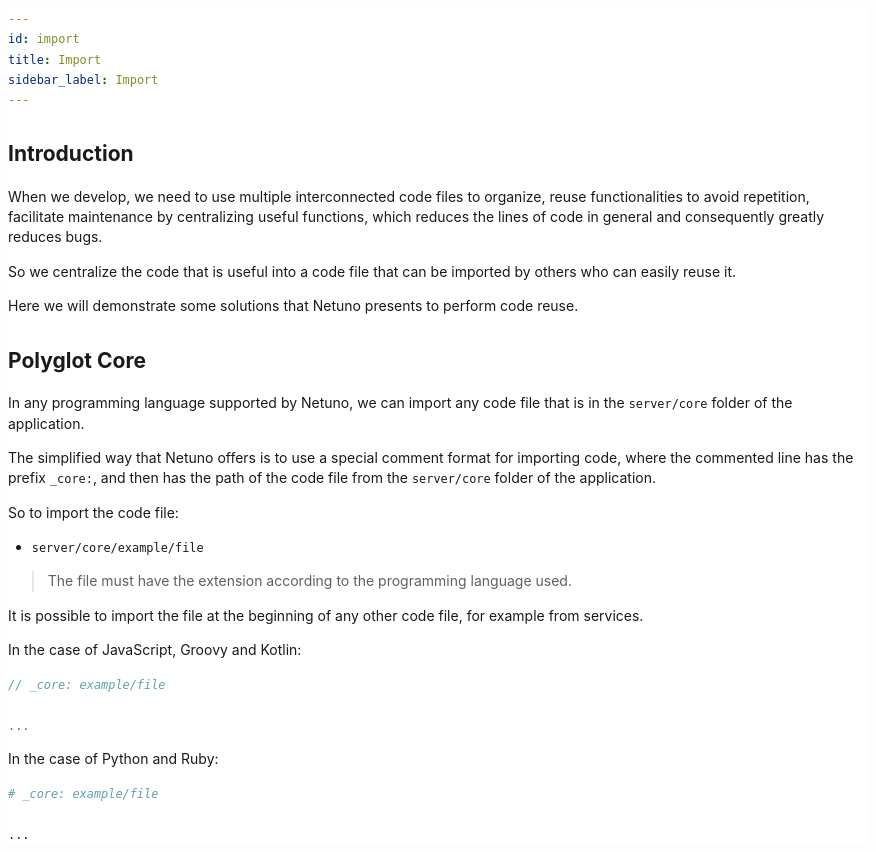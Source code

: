 ```yaml
---
id: import
title: Import
sidebar_label: Import
---
```


## Introduction

When we develop, we need to use multiple interconnected code files to organize, reuse functionalities to avoid 
repetition, facilitate maintenance by centralizing useful functions, which reduces the lines of code in general and 
consequently greatly reduces bugs.

So we centralize the code that is useful into a code file that can be imported by others who can easily reuse it.

Here we will demonstrate some solutions that Netuno presents to perform code reuse.

## Polyglot Core

In any programming language supported by Netuno, we can import any code file that is in the `server/core` folder of 
the application.

The simplified way that Netuno offers is to use a special comment format for importing code, where the commented 
line has the prefix `_core:`, and then has the path of the code file from the `server/core` folder of the 
application.

So to import the code file:

- `server/core/example/file`

> The file must have the extension according to the programming language used.

It is possible to import the file at the beginning of any other code file, for example from services.

In the case of JavaScript, Groovy and Kotlin:

```javascript
// _core: example/file

...
```

In the case of Python and Ruby:

```python
# _core: example/file

...
```
